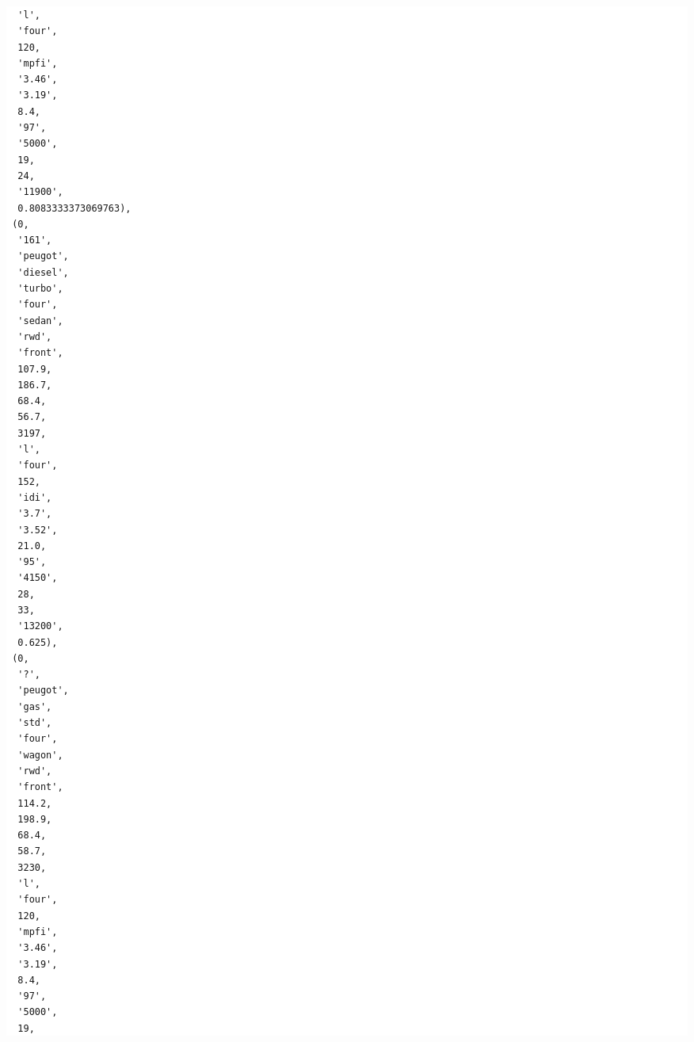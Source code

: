      'l',
      'four',
      120,
      'mpfi',
      '3.46',
      '3.19',
      8.4,
      '97',
      '5000',
      19,
      24,
      '11900',
      0.8083333373069763),
     (0,
      '161',
      'peugot',
      'diesel',
      'turbo',
      'four',
      'sedan',
      'rwd',
      'front',
      107.9,
      186.7,
      68.4,
      56.7,
      3197,
      'l',
      'four',
      152,
      'idi',
      '3.7',
      '3.52',
      21.0,
      '95',
      '4150',
      28,
      33,
      '13200',
      0.625),
     (0,
      '?',
      'peugot',
      'gas',
      'std',
      'four',
      'wagon',
      'rwd',
      'front',
      114.2,
      198.9,
      68.4,
      58.7,
      3230,
      'l',
      'four',
      120,
      'mpfi',
      '3.46',
      '3.19',
      8.4,
      '97',
      '5000',
      19,